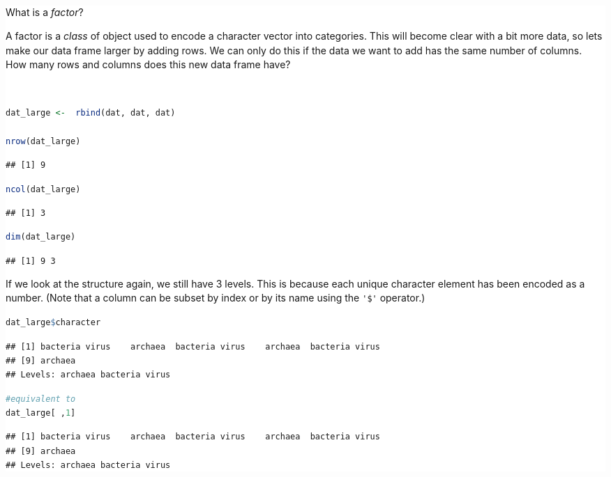 </div>

What is a _factor_?

A factor is a _class_ of object used to encode a character vector into categories. This will become clear with a bit more data, so lets make our data frame larger by adding rows. We can only do this if the data we want to add has the same number of columns. How many rows and columns does this new data frame have?

</br>


```r
dat_large <-  rbind(dat, dat, dat)

nrow(dat_large)
```

```
## [1] 9
```

```r
ncol(dat_large)
```

```
## [1] 3
```

```r
dim(dat_large)
```

```
## [1] 9 3
```

If we look at the structure again, we still have 3 levels. This is because each unique character element has been encoded as a number.
(Note that a column can be subset by index or by its name using the `'$'` operator.)


```r
dat_large$character
```

```
## [1] bacteria virus    archaea  bacteria virus    archaea  bacteria virus   
## [9] archaea 
## Levels: archaea bacteria virus
```

```r
#equivalent to
dat_large[ ,1]
```

```
## [1] bacteria virus    archaea  bacteria virus    archaea  bacteria virus   
## [9] archaea 
## Levels: archaea bacteria virus
```
